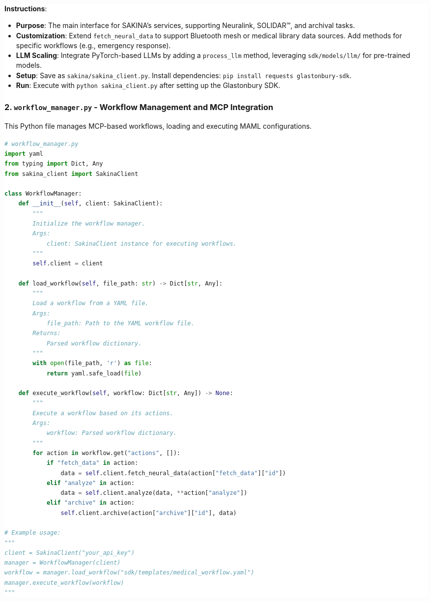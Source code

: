 **Instructions**:
- **Purpose**: The main interface for SAKINA’s services, supporting Neuralink, SOLIDAR™, and archival tasks.
- **Customization**: Extend `fetch_neural_data` to support Bluetooth mesh or medical library data sources. Add methods for specific workflows (e.g., emergency response).
- **LLM Scaling**: Integrate PyTorch-based LLMs by adding a `process_llm` method, leveraging `sdk/models/llm/` for pre-trained models.
- **Setup**: Save as `sakina/sakina_client.py`. Install dependencies: `pip install requests glastonbury-sdk`.
- **Run**: Execute with `python sakina_client.py` after setting up the Glastonbury SDK.

### 2. `workflow_manager.py` - Workflow Management and MCP Integration
This Python file manages MCP-based workflows, loading and executing MAML configurations.

```python
# workflow_manager.py
import yaml
from typing import Dict, Any
from sakina_client import SakinaClient

class WorkflowManager:
    def __init__(self, client: SakinaClient):
        """
        Initialize the workflow manager.
        Args:
            client: SakinaClient instance for executing workflows.
        """
        self.client = client
    
    def load_workflow(self, file_path: str) -> Dict[str, Any]:
        """
        Load a workflow from a YAML file.
        Args:
            file_path: Path to the YAML workflow file.
        Returns:
            Parsed workflow dictionary.
        """
        with open(file_path, 'r') as file:
            return yaml.safe_load(file)
    
    def execute_workflow(self, workflow: Dict[str, Any]) -> None:
        """
        Execute a workflow based on its actions.
        Args:
            workflow: Parsed workflow dictionary.
        """
        for action in workflow.get("actions", []):
            if "fetch_data" in action:
                data = self.client.fetch_neural_data(action["fetch_data"]["id"])
            elif "analyze" in action:
                data = self.client.analyze(data, **action["analyze"])
            elif "archive" in action:
                self.client.archive(action["archive"]["id"], data)

# Example usage:
"""
client = SakinaClient("your_api_key")
manager = WorkflowManager(client)
workflow = manager.load_workflow("sdk/templates/medical_workflow.yaml")
manager.execute_workflow(workflow)
"""
```
